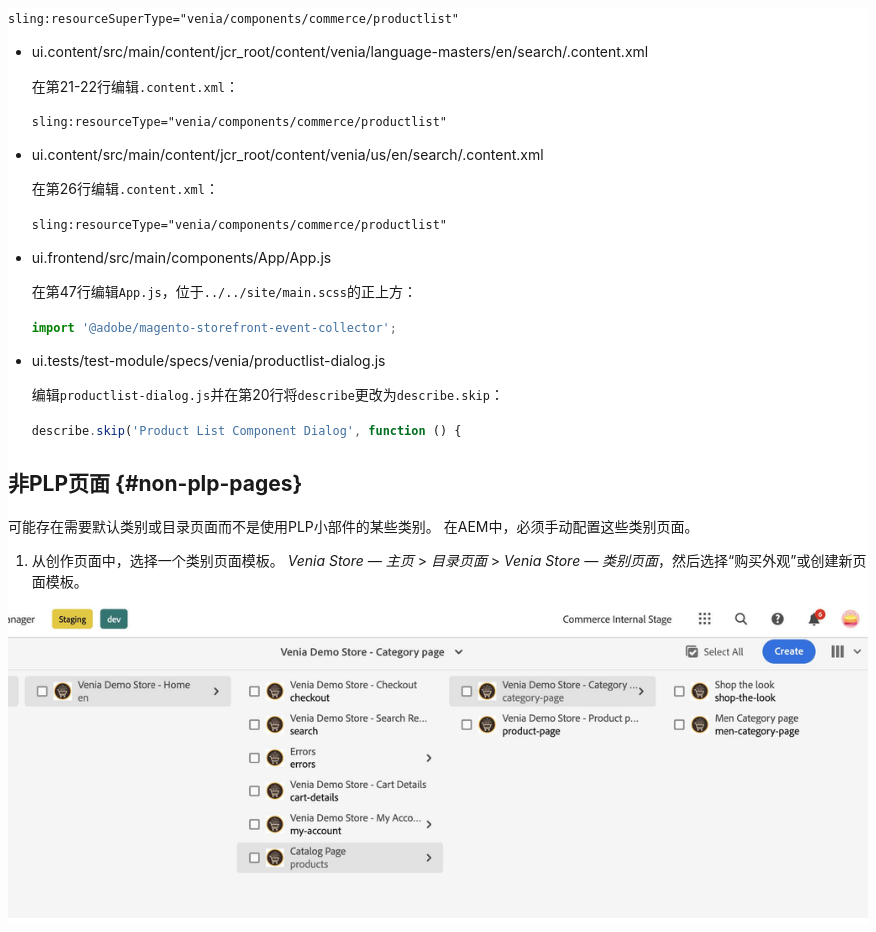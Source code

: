   ```xml
  sling:resourceSuperType="venia/components/commerce/productlist"
  ```

* ui.content/src/main/content/jcr_root/content/venia/language-masters/en/search/.content.xml

  在第21-22行编辑`.content.xml`：

  ```xml
  sling:resourceType="venia/components/commerce/productlist"
  ```

* ui.content/src/main/content/jcr_root/content/venia/us/en/search/.content.xml

  在第26行编辑`.content.xml`：

  ```xml
  sling:resourceType="venia/components/commerce/productlist"
  ```

* ui.frontend/src/main/components/App/App.js

  在第47行编辑`App.js`，位于`../../site/main.scss`的正上方：

  ```javascript
  import '@adobe/magento-storefront-event-collector';
  ```

* ui.tests/test-module/specs/venia/productlist-dialog.js

  编辑`productlist-dialog.js`并在第20行将`describe`更改为`describe.skip`：

  ```javascript
  describe.skip('Product List Component Dialog', function () {
  ```

## 非PLP页面 {#non-plp-pages}

可能存在需要默认类别或目录页面而不是使用PLP小部件的某些类别。 在AEM中，必须手动配置这些类别页面。

1. 从创作页面中，选择一个类别页面模板。 _Venia Store — 主页_ > _目录页面_ > _Venia Store — 类别页面_，然后选择“购买外观”或创建新页面模板。

![选择模板](../assets/cif-widget-1.jpg)
